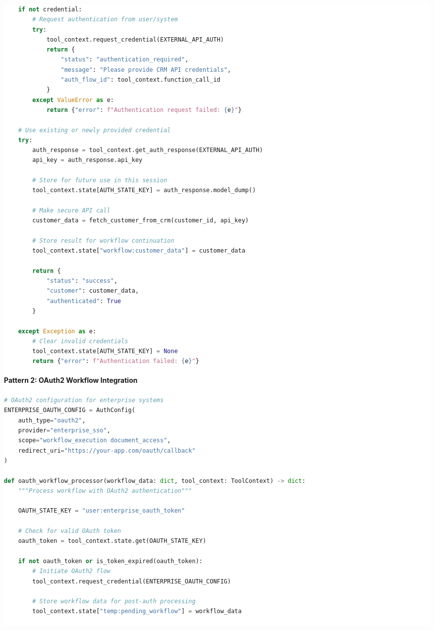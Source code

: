 ```python
    if not credential:
        # Request authentication from user/system
        try:
            tool_context.request_credential(EXTERNAL_API_AUTH)
            return {
                "status": "authentication_required",
                "message": "Please provide CRM API credentials",
                "auth_flow_id": tool_context.function_call_id
            }
        except ValueError as e:
            return {"error": f"Authentication request failed: {e}"}
    
    # Use existing or newly provided credential
    try:
        auth_response = tool_context.get_auth_response(EXTERNAL_API_AUTH)
        api_key = auth_response.api_key
        
        # Store for future use in this session
        tool_context.state[AUTH_STATE_KEY] = auth_response.model_dump()
        
        # Make secure API call
        customer_data = fetch_customer_from_crm(customer_id, api_key)
        
        # Store result for workflow continuation
        tool_context.state["workflow:customer_data"] = customer_data
        
        return {
            "status": "success",
            "customer": customer_data,
            "authenticated": True
        }
        
    except Exception as e:
        # Clear invalid credentials
        tool_context.state[AUTH_STATE_KEY] = None
        return {"error": f"Authentication failed: {e}"}
```

#### Pattern 2: OAuth2 Workflow Integration

```python
# OAuth2 configuration for enterprise systems
ENTERPRISE_OAUTH_CONFIG = AuthConfig(
    auth_type="oauth2",
    provider="enterprise_sso",
    scope="workflow_execution document_access",
    redirect_uri="https://your-app.com/oauth/callback"
)

def oauth_workflow_processor(workflow_data: dict, tool_context: ToolContext) -> dict:
    """Process workflow with OAuth2 authentication"""
    
    OAUTH_STATE_KEY = "user:enterprise_oauth_token"
    
    # Check for valid OAuth token
    oauth_token = tool_context.state.get(OAUTH_STATE_KEY)
    
    if not oauth_token or is_token_expired(oauth_token):
        # Initiate OAuth2 flow
        tool_context.request_credential(ENTERPRISE_OAUTH_CONFIG)
        
        # Store workflow data for post-auth processing
        tool_context.state["temp:pending_workflow"] = workflow_data
        
```